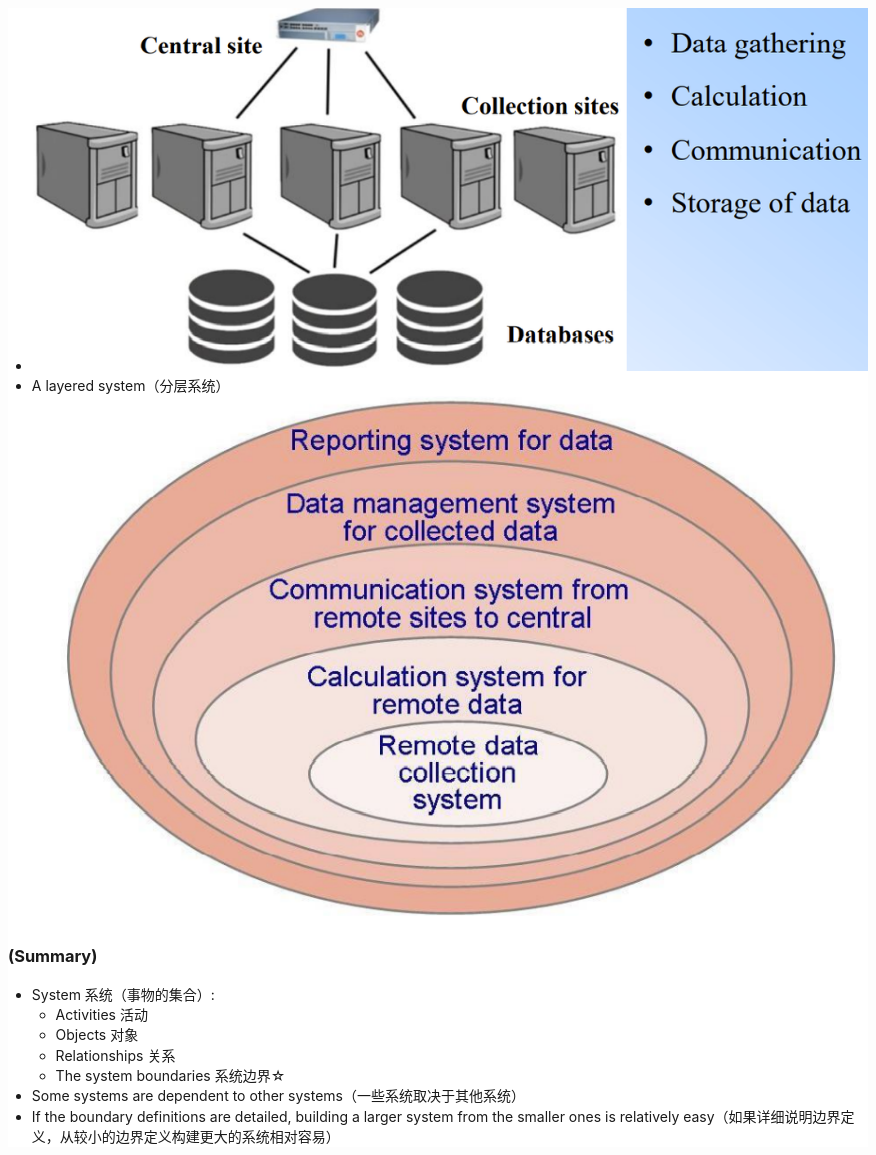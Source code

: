 - ![](imgs/2022-01-05-08-59-20.png)
- A layered system（分层系统） ![](imgs/2022-01-05-09-01-20.png)

### (Summary)
- System 系统（事物的集合）:
  - Activities 活动
  - Objects 对象
  - Relationships 关系
  - The system boundaries 系统边界☆
- Some systems are dependent to other systems（一些系统取决于其他系统）
- If the boundary definitions are detailed, building a larger system from the smaller ones is relatively easy（如果详细说明边界定义，从较小的边界定义构建更大的系统相对容易）
